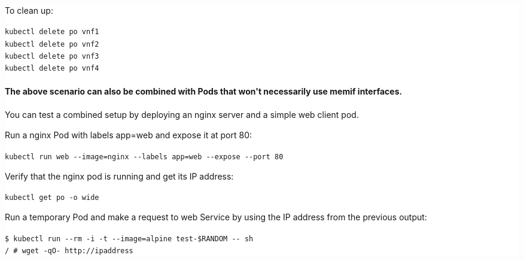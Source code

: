 

To clean up: 
```
kubectl delete po vnf1
kubectl delete po vnf2
kubectl delete po vnf3
kubectl delete po vnf4
```

#### The above scenario can also be combined with Pods that won't necessarily use memif interfaces. 
You can test a combined setup by deploying an nginx server and a simple web client pod. 

Run a nginx Pod with labels app=web and expose it at port 80:
```
kubectl run web --image=nginx --labels app=web --expose --port 80
```

Verify that the nginx pod is running and get its IP address: 
```
kubectl get po -o wide
```

Run a temporary Pod and make a request to web Service by using the IP address from the previous output:
```
$ kubectl run --rm -i -t --image=alpine test-$RANDOM -- sh
/ # wget -qO- http://ipaddress
```

[1]: ../../../vagrant/README.md


